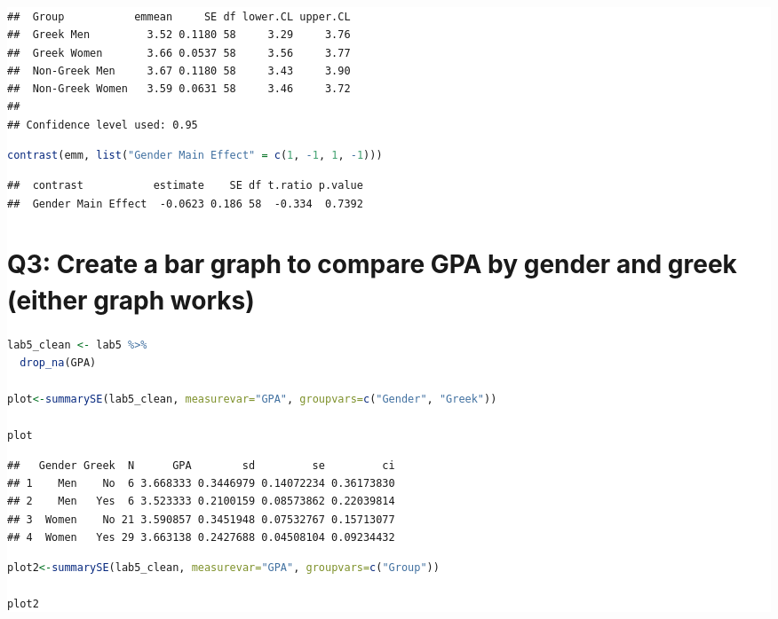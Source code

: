     ##  Group           emmean     SE df lower.CL upper.CL
    ##  Greek Men         3.52 0.1180 58     3.29     3.76
    ##  Greek Women       3.66 0.0537 58     3.56     3.77
    ##  Non-Greek Men     3.67 0.1180 58     3.43     3.90
    ##  Non-Greek Women   3.59 0.0631 58     3.46     3.72
    ## 
    ## Confidence level used: 0.95

``` r
contrast(emm, list("Gender Main Effect" = c(1, -1, 1, -1)))
```

    ##  contrast           estimate    SE df t.ratio p.value
    ##  Gender Main Effect  -0.0623 0.186 58  -0.334  0.7392

# Q3: Create a bar graph to compare GPA by gender and greek (either graph works)

``` r
lab5_clean <- lab5 %>%
  drop_na(GPA)

plot<-summarySE(lab5_clean, measurevar="GPA", groupvars=c("Gender", "Greek"))

plot
```

    ##   Gender Greek  N      GPA        sd         se         ci
    ## 1    Men    No  6 3.668333 0.3446979 0.14072234 0.36173830
    ## 2    Men   Yes  6 3.523333 0.2100159 0.08573862 0.22039814
    ## 3  Women    No 21 3.590857 0.3451948 0.07532767 0.15713077
    ## 4  Women   Yes 29 3.663138 0.2427688 0.04508104 0.09234432

``` r
plot2<-summarySE(lab5_clean, measurevar="GPA", groupvars=c("Group"))

plot2
```
